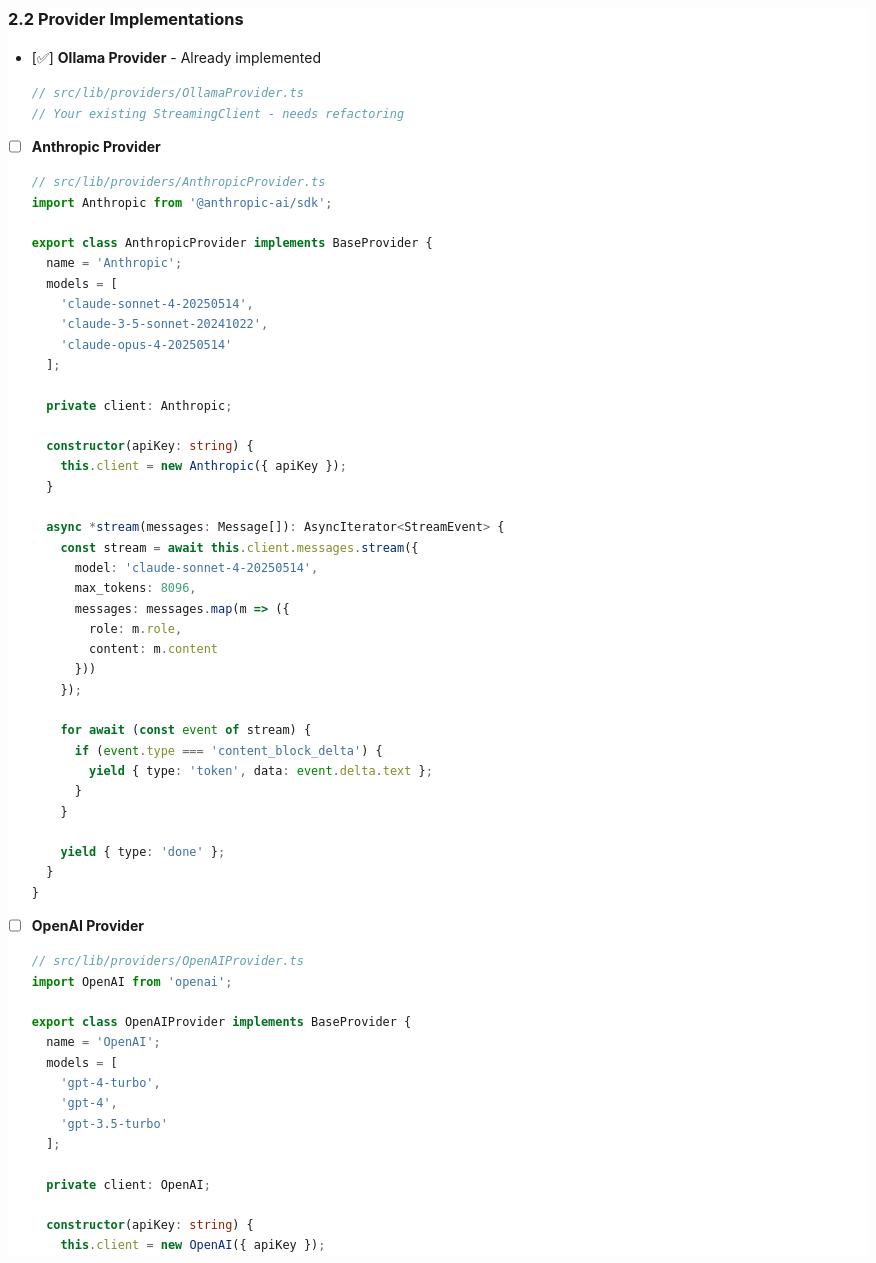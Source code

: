### 2.2 Provider Implementations

- [✅] **Ollama Provider** - Already implemented
  
  ```typescript
  // src/lib/providers/OllamaProvider.ts
  // Your existing StreamingClient - needs refactoring
  ```
- [ ] **Anthropic Provider**
  
  ```typescript
  // src/lib/providers/AnthropicProvider.ts
  import Anthropic from '@anthropic-ai/sdk';
  
  export class AnthropicProvider implements BaseProvider {
    name = 'Anthropic';
    models = [
      'claude-sonnet-4-20250514',
      'claude-3-5-sonnet-20241022',
      'claude-opus-4-20250514'
    ];
    
    private client: Anthropic;
    
    constructor(apiKey: string) {
      this.client = new Anthropic({ apiKey });
    }
    
    async *stream(messages: Message[]): AsyncIterator<StreamEvent> {
      const stream = await this.client.messages.stream({
        model: 'claude-sonnet-4-20250514',
        max_tokens: 8096,
        messages: messages.map(m => ({
          role: m.role,
          content: m.content
        }))
      });
      
      for await (const event of stream) {
        if (event.type === 'content_block_delta') {
          yield { type: 'token', data: event.delta.text };
        }
      }
      
      yield { type: 'done' };
    }
  }
  ```
- [ ] **OpenAI Provider**
  
  ```typescript
  // src/lib/providers/OpenAIProvider.ts
  import OpenAI from 'openai';
  
  export class OpenAIProvider implements BaseProvider {
    name = 'OpenAI';
    models = [
      'gpt-4-turbo',
      'gpt-4',
      'gpt-3.5-turbo'
    ];
    
    private client: OpenAI;
    
    constructor(apiKey: string) {
      this.client = new OpenAI({ apiKey });
  ```